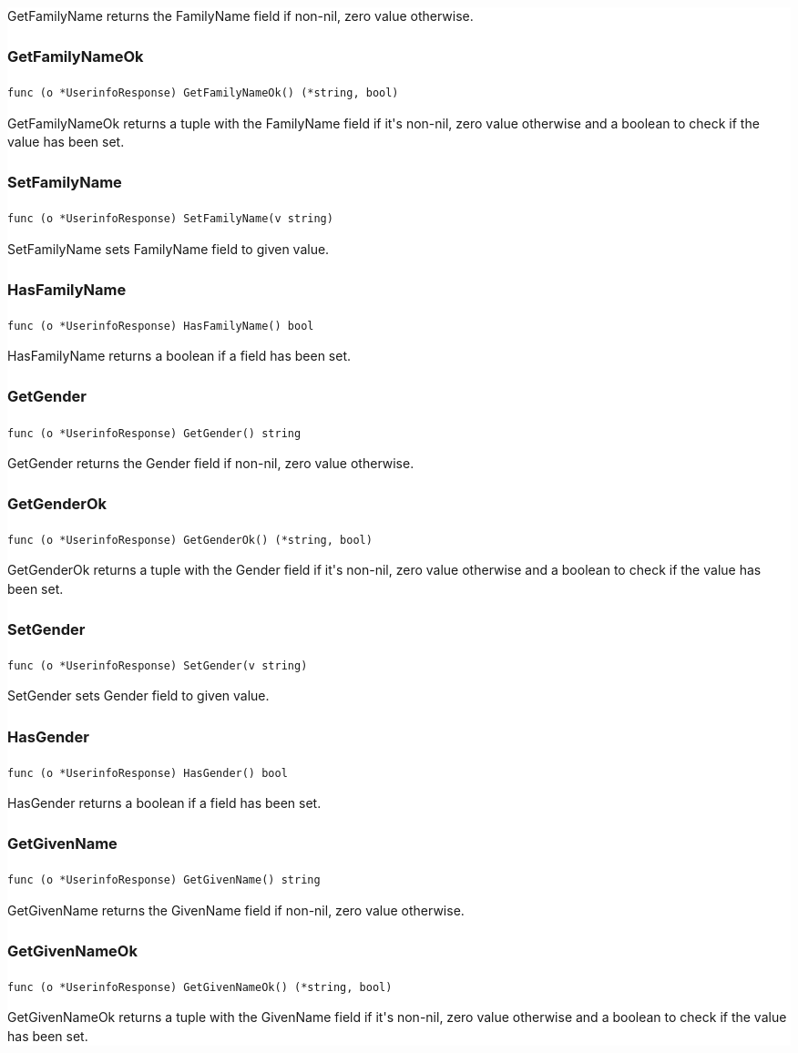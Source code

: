 GetFamilyName returns the FamilyName field if non-nil, zero value otherwise.

### GetFamilyNameOk

`func (o *UserinfoResponse) GetFamilyNameOk() (*string, bool)`

GetFamilyNameOk returns a tuple with the FamilyName field if it's non-nil, zero value otherwise
and a boolean to check if the value has been set.

### SetFamilyName

`func (o *UserinfoResponse) SetFamilyName(v string)`

SetFamilyName sets FamilyName field to given value.

### HasFamilyName

`func (o *UserinfoResponse) HasFamilyName() bool`

HasFamilyName returns a boolean if a field has been set.

### GetGender

`func (o *UserinfoResponse) GetGender() string`

GetGender returns the Gender field if non-nil, zero value otherwise.

### GetGenderOk

`func (o *UserinfoResponse) GetGenderOk() (*string, bool)`

GetGenderOk returns a tuple with the Gender field if it's non-nil, zero value otherwise
and a boolean to check if the value has been set.

### SetGender

`func (o *UserinfoResponse) SetGender(v string)`

SetGender sets Gender field to given value.

### HasGender

`func (o *UserinfoResponse) HasGender() bool`

HasGender returns a boolean if a field has been set.

### GetGivenName

`func (o *UserinfoResponse) GetGivenName() string`

GetGivenName returns the GivenName field if non-nil, zero value otherwise.

### GetGivenNameOk

`func (o *UserinfoResponse) GetGivenNameOk() (*string, bool)`

GetGivenNameOk returns a tuple with the GivenName field if it's non-nil, zero value otherwise
and a boolean to check if the value has been set.
